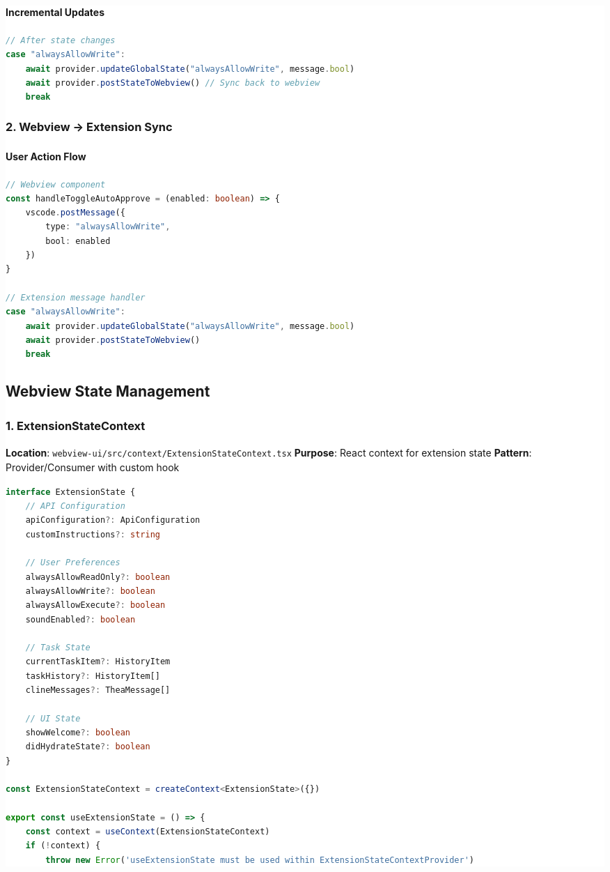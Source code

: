 #### Incremental Updates
```typescript
// After state changes
case "alwaysAllowWrite":
    await provider.updateGlobalState("alwaysAllowWrite", message.bool)
    await provider.postStateToWebview() // Sync back to webview
    break
```

### 2. Webview → Extension Sync

#### User Action Flow
```typescript
// Webview component
const handleToggleAutoApprove = (enabled: boolean) => {
    vscode.postMessage({
        type: "alwaysAllowWrite",
        bool: enabled
    })
}

// Extension message handler
case "alwaysAllowWrite":
    await provider.updateGlobalState("alwaysAllowWrite", message.bool)
    await provider.postStateToWebview()
    break
```

## Webview State Management

### 1. ExtensionStateContext
**Location**: `webview-ui/src/context/ExtensionStateContext.tsx`
**Purpose**: React context for extension state
**Pattern**: Provider/Consumer with custom hook

```typescript
interface ExtensionState {
    // API Configuration
    apiConfiguration?: ApiConfiguration
    customInstructions?: string
    
    // User Preferences  
    alwaysAllowReadOnly?: boolean
    alwaysAllowWrite?: boolean
    alwaysAllowExecute?: boolean
    soundEnabled?: boolean
    
    // Task State
    currentTaskItem?: HistoryItem
    taskHistory?: HistoryItem[]
    clineMessages?: TheaMessage[]
    
    // UI State
    showWelcome?: boolean
    didHydrateState?: boolean
}

const ExtensionStateContext = createContext<ExtensionState>({})

export const useExtensionState = () => {
    const context = useContext(ExtensionStateContext)
    if (!context) {
        throw new Error('useExtensionState must be used within ExtensionStateContextProvider')
```